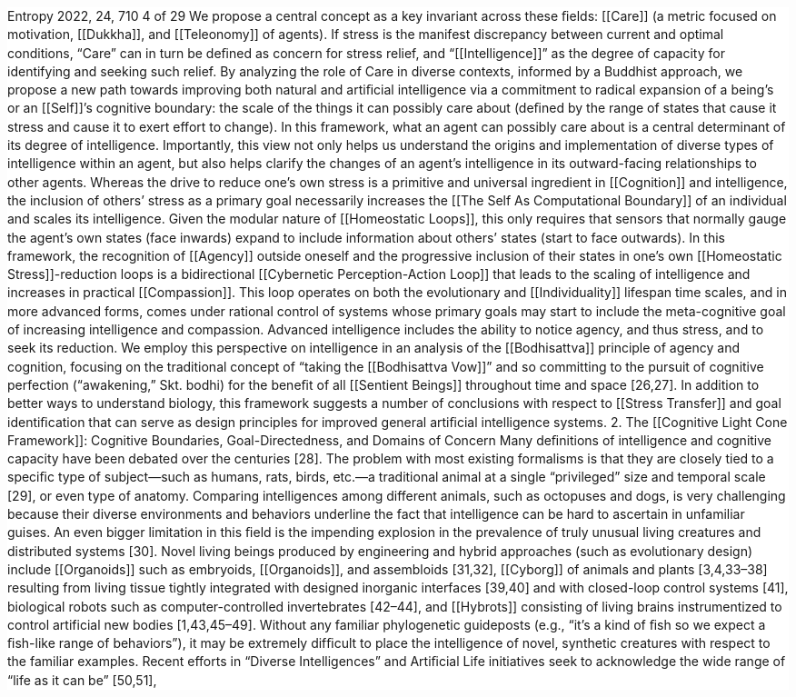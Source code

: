 Entropy 2022, 24, 710
4 of 29
We propose a central concept as a key invariant across these ﬁelds: [[Care]] (a metric
focused on motivation, [[Dukkha]], and [[Teleonomy]] of agents). If stress is the manifest
discrepancy between current and optimal conditions, “Care” can in turn be deﬁned as
concern for stress relief, and “[[Intelligence]]” as the degree of capacity for identifying and
seeking such relief. By analyzing the role of Care in diverse contexts, informed by a
Buddhist approach, we propose a new path towards improving both natural and artiﬁcial
intelligence via a commitment to radical expansion of a being’s or an [[Self]]’s cognitive
boundary: the scale of the things it can possibly care about (deﬁned by the range of states
that cause it stress and cause it to exert effort to change). In this framework, what an agent
can possibly care about is a central determinant of its degree of intelligence. Importantly,
this view not only helps us understand the origins and implementation of diverse types of
intelligence within an agent, but also helps clarify the changes of an agent’s intelligence in
its outward-facing relationships to other agents.
Whereas the drive to reduce one’s own stress is a primitive and universal ingredient
in [[Cognition]] and intelligence, the inclusion of others’ stress as a primary goal necessarily
increases the [[The Self As Computational Boundary]] of an individual and scales its intelligence. Given the
modular nature of [[Homeostatic Loops]], this only requires that sensors that normally gauge
the agent’s own states (face inwards) expand to include information about others’ states
(start to face outwards). In this framework, the recognition of [[Agency]] outside oneself
and the progressive inclusion of their states in one’s own [[Homeostatic Stress]]-reduction
loops is a bidirectional [[Cybernetic Perception-Action Loop]] that leads to the scaling of intelligence and increases
in practical [[Compassion]]. This loop operates on both the evolutionary and [[Individuality]]
lifespan time scales, and in more advanced forms, comes under rational control of systems
whose primary goals may start to include the meta-cognitive goal of increasing intelligence
and compassion.
Advanced intelligence includes the ability to notice agency, and thus stress, and to seek
its reduction. We employ this perspective on intelligence in an analysis of the [[Bodhisattva]]
principle of agency and cognition, focusing on the traditional concept of “taking the
[[Bodhisattva Vow]]” and so committing to the pursuit of cognitive perfection (“awakening,”
Skt. bodhi) for the beneﬁt of all [[Sentient Beings]] throughout time and space [26,27]. In
addition to better ways to understand biology, this framework suggests a number of
conclusions with respect to [[Stress Transfer]] and goal identiﬁcation that can serve as design
principles for improved general artiﬁcial intelligence systems.
2. The [[Cognitive Light Cone Framework]]: Cognitive Boundaries, Goal-Directedness,
and Domains of Concern
Many deﬁnitions of intelligence and cognitive capacity have been debated over the
centuries [28]. The problem with most existing formalisms is that they are closely tied
to a speciﬁc type of subject—such as humans, rats, birds, etc.—a traditional animal at a
single “privileged” size and temporal scale [29], or even type of anatomy. Comparing
intelligences among different animals, such as octopuses and dogs, is very challenging
because their diverse environments and behaviors underline the fact that intelligence can
be hard to ascertain in unfamiliar guises. An even bigger limitation in this ﬁeld is the
impending explosion in the prevalence of truly unusual living creatures and distributed
systems [30]. Novel living beings produced by engineering and hybrid approaches (such
as evolutionary design) include [[Organoids]] such as embryoids, [[Organoids]], and
assembloids [31,32], [[Cyborg]] of animals and plants [3,4,33–38] resulting from living tissue
tightly integrated with designed inorganic interfaces [39,40] and with closed-loop control
systems [41], biological robots such as computer-controlled invertebrates [42–44], and [[Hybrots]]
consisting of living brains instrumentized to control artificial new bodies [1,43,45–49]. Without
any familiar phylogenetic guideposts (e.g., “it’s a kind of ﬁsh so we expect a ﬁsh-like range
of behaviors”), it may be extremely difﬁcult to place the intelligence of novel, synthetic
creatures with respect to the familiar examples. Recent efforts in “Diverse Intelligences” and
Artiﬁcial Life initiatives seek to acknowledge the wide range of “life as it can be” [50,51],

